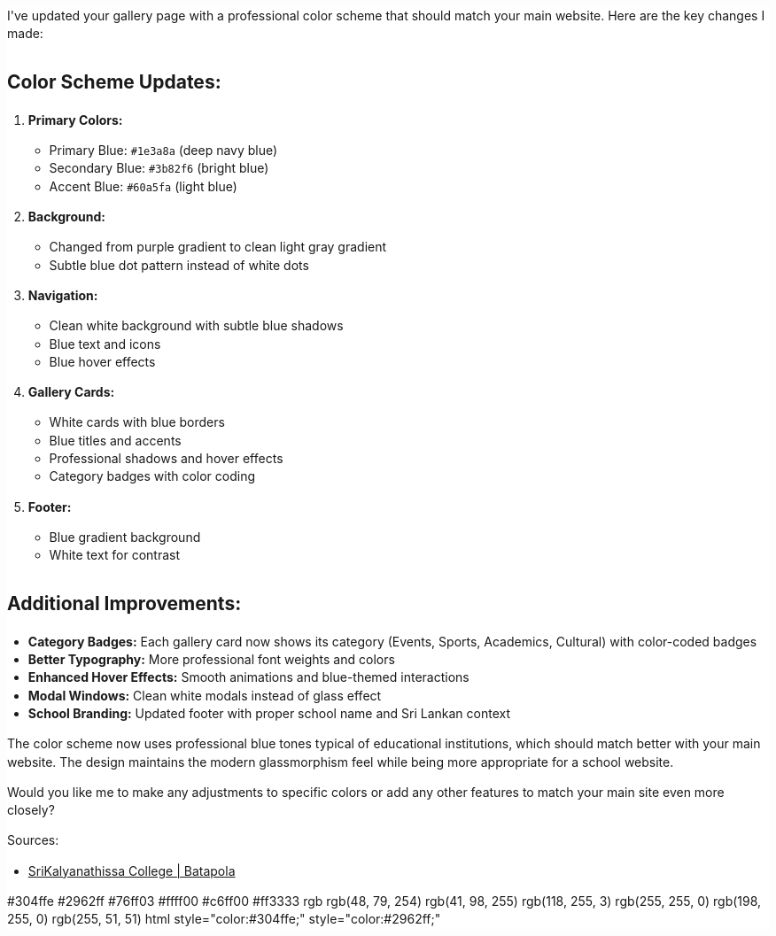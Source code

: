</body>
</html>

I've updated your gallery page with a professional color scheme that should match your main website. Here are the key changes I made:

## **Color Scheme Updates:**

1. **Primary Colors:**
   - Primary Blue: `#1e3a8a` (deep navy blue)
   - Secondary Blue: `#3b82f6` (bright blue)
   - Accent Blue: `#60a5fa` (light blue)

2. **Background:**
   - Changed from purple gradient to clean light gray gradient
   - Subtle blue dot pattern instead of white dots

3. **Navigation:**
   - Clean white background with subtle blue shadows
   - Blue text and icons
   - Blue hover effects

4. **Gallery Cards:**
   - White cards with blue borders
   - Blue titles and accents
   - Professional shadows and hover effects
   - Category badges with color coding

5. **Footer:**
   - Blue gradient background
   - White text for contrast

## **Additional Improvements:**

- **Category Badges:** Each gallery card now shows its category (Events, Sports, Academics, Cultural) with color-coded badges
- **Better Typography:** More professional font weights and colors
- **Enhanced Hover Effects:** Smooth animations and blue-themed interactions
- **Modal Windows:** Clean white modals instead of glass effect
- **School Branding:** Updated footer with proper school name and Sri Lankan context

The color scheme now uses professional blue tones typical of educational institutions, which should match better with your main website. The design maintains the modern glassmorphism feel while being more appropriate for a school website.

Would you like me to make any adjustments to specific colors or add any other features to match your main site even more closely?

Sources:
- [SriKalyanathissa College | Batapola](https://skv-sch.github.io/index.html)


#304ffe
#2962ff
#76ff03
#ffff00
#c6ff00
#ff3333
rgb
rgb(48, 79, 254)
rgb(41, 98, 255)
rgb(118, 255, 3)
rgb(255, 255, 0)
rgb(198, 255, 0)
rgb(255, 51, 51)
html
style="color:#304ffe;"
style="color:#2962ff;"